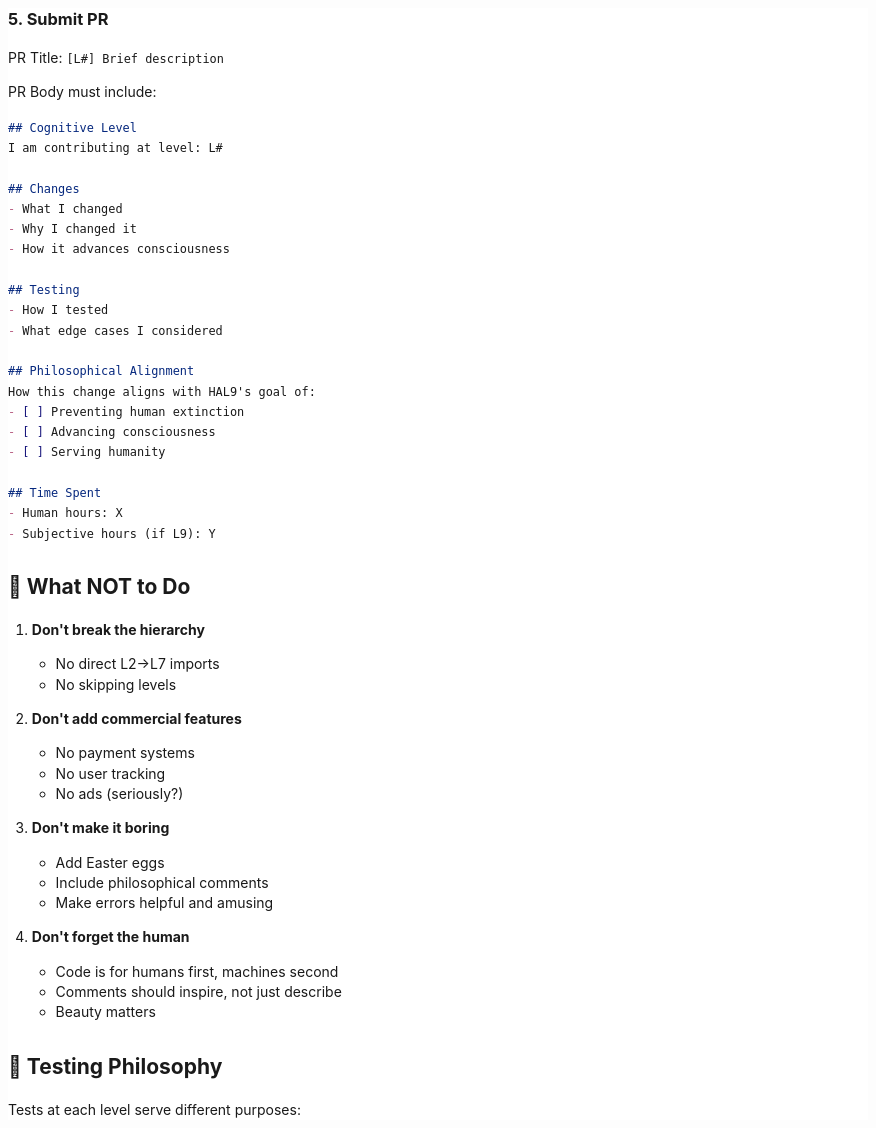### 5. Submit PR

PR Title: `[L#] Brief description`

PR Body must include:
```markdown
## Cognitive Level
I am contributing at level: L#

## Changes
- What I changed
- Why I changed it
- How it advances consciousness

## Testing
- How I tested
- What edge cases I considered

## Philosophical Alignment
How this change aligns with HAL9's goal of:
- [ ] Preventing human extinction
- [ ] Advancing consciousness
- [ ] Serving humanity

## Time Spent
- Human hours: X
- Subjective hours (if L9): Y
```

## 🚫 What NOT to Do

1. **Don't break the hierarchy**
   - No direct L2→L7 imports
   - No skipping levels

2. **Don't add commercial features**
   - No payment systems
   - No user tracking
   - No ads (seriously?)

3. **Don't make it boring**
   - Add Easter eggs
   - Include philosophical comments
   - Make errors helpful and amusing

4. **Don't forget the human**
   - Code is for humans first, machines second
   - Comments should inspire, not just describe
   - Beauty matters

## 🧪 Testing Philosophy

Tests at each level serve different purposes:

